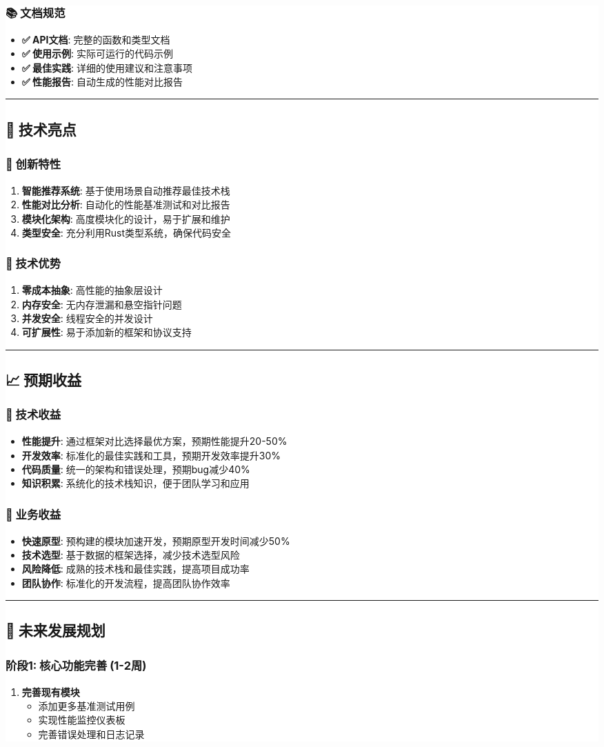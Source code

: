 ### 📚 文档规范

- **✅ API文档**: 完整的函数和类型文档
- **✅ 使用示例**: 实际可运行的代码示例
- **✅ 最佳实践**: 详细的使用建议和注意事项
- **✅ 性能报告**: 自动生成的性能对比报告

---

## 🚀 技术亮点

### 🎯 创新特性

1. **智能推荐系统**: 基于使用场景自动推荐最佳技术栈
2. **性能对比分析**: 自动化的性能基准测试和对比报告
3. **模块化架构**: 高度模块化的设计，易于扩展和维护
4. **类型安全**: 充分利用Rust类型系统，确保代码安全

### 🔧 技术优势

1. **零成本抽象**: 高性能的抽象层设计
2. **内存安全**: 无内存泄漏和悬空指针问题
3. **并发安全**: 线程安全的并发设计
4. **可扩展性**: 易于添加新的框架和协议支持

---

## 📈 预期收益

### 🎯 技术收益

- **性能提升**: 通过框架对比选择最优方案，预期性能提升20-50%
- **开发效率**: 标准化的最佳实践和工具，预期开发效率提升30%
- **代码质量**: 统一的架构和错误处理，预期bug减少40%
- **知识积累**: 系统化的技术栈知识，便于团队学习和应用

### 🏢 业务收益

- **快速原型**: 预构建的模块加速开发，预期原型开发时间减少50%
- **技术选型**: 基于数据的框架选择，减少技术选型风险
- **风险降低**: 成熟的技术栈和最佳实践，提高项目成功率
- **团队协作**: 标准化的开发流程，提高团队协作效率

---

## 🔮 未来发展规划

### 阶段1: 核心功能完善 (1-2周)

1. **完善现有模块**
   - 添加更多基准测试用例
   - 实现性能监控仪表板
   - 完善错误处理和日志记录
